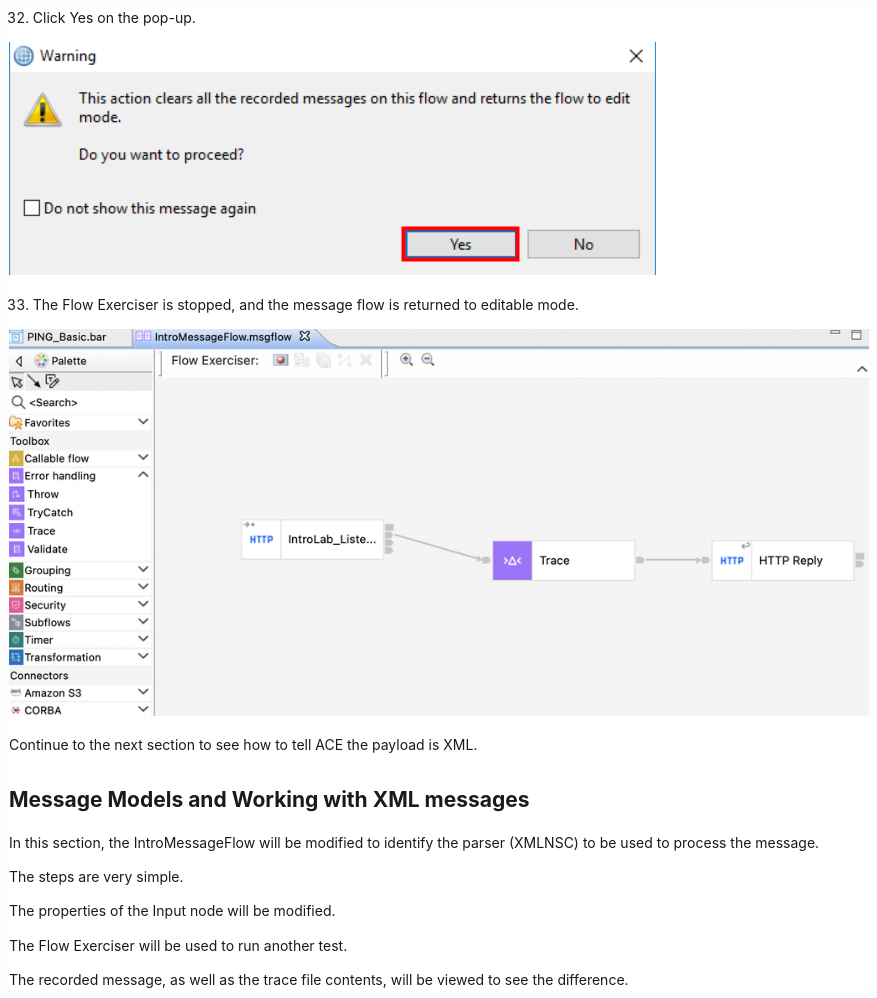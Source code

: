 32. Click Yes on the pop-up.

![](./images/tkCloseFlowExerciserWarning.png)

33. The Flow Exerciser is stopped, and the message flow is returned to editable mode.

![](./images/tkFlowExerciserDone.png)

Continue to the next section to see how to tell ACE the payload is XML.

Message Models and Working with XML messages<a name="msgmodel"></a>
--------------------------------------------

In this section, the IntroMessageFlow will be modified to identify the parser (XMLNSC) to be used to process the message.

The steps are very simple.

The properties of the Input node will be modified.

The Flow Exerciser will be used to run another test.

The recorded message, as well as the trace file contents, will be viewed to see the difference.

